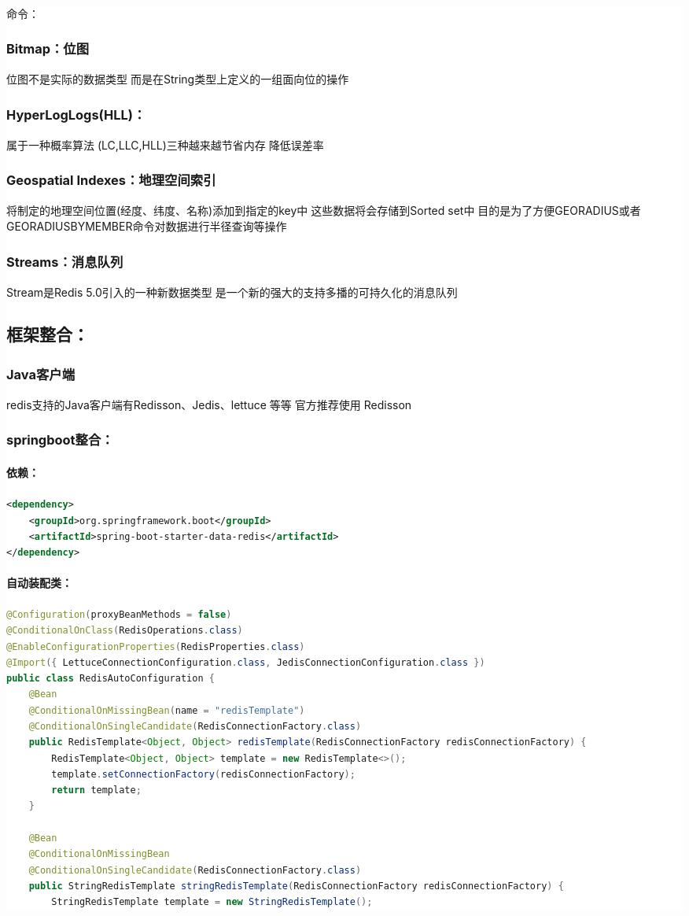 命令：

~~~bash

~~~

### Bitmap：位图

位图不是实际的数据类型  而是在String类型上定义的一组面向位的操作

### HyperLogLogs(HLL)：

属于一种概率算法  (LC,LLC,HLL)三种越来越节省内存  降低误差率

### Geospatial Indexes：地理空间索引

将制定的地理空间位置(经度、纬度、名称)添加到指定的key中
这些数据将会存储到Sorted set中
目的是为了方便GEORADIUS或者GEORADIUSBYMEMBER命令对数据进行半径查询等操作

### Streams：消息队列

Stream是Redis 5.0引入的一种新数据类型  是一个新的强大的支持多播的可持久化的消息队列



## 框架整合：

### Java客户端

redis支持的Java客户端有Redisson、Jedis、lettuce 等等
官方推荐使用 Redisson

### springboot整合：

#### 依赖：

~~~xml
<dependency>
    <groupId>org.springframework.boot</groupId>
    <artifactId>spring-boot-starter-data-redis</artifactId>
</dependency>
~~~

#### 自动装配类：

~~~java
@Configuration(proxyBeanMethods = false)
@ConditionalOnClass(RedisOperations.class)
@EnableConfigurationProperties(RedisProperties.class)
@Import({ LettuceConnectionConfiguration.class, JedisConnectionConfiguration.class })
public class RedisAutoConfiguration {
    @Bean
    @ConditionalOnMissingBean(name = "redisTemplate")
    @ConditionalOnSingleCandidate(RedisConnectionFactory.class)
    public RedisTemplate<Object, Object> redisTemplate(RedisConnectionFactory redisConnectionFactory) {
        RedisTemplate<Object, Object> template = new RedisTemplate<>();
        template.setConnectionFactory(redisConnectionFactory);
        return template;
    }

    @Bean
    @ConditionalOnMissingBean
    @ConditionalOnSingleCandidate(RedisConnectionFactory.class)
    public StringRedisTemplate stringRedisTemplate(RedisConnectionFactory redisConnectionFactory) {
        StringRedisTemplate template = new StringRedisTemplate();
~~~